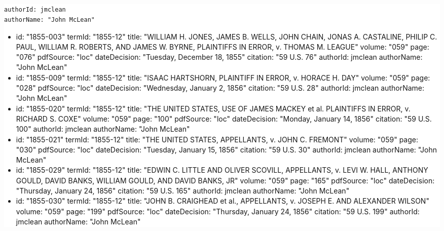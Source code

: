     authorId: jmclean
    authorName: "John McLean"
  - id: "1855-003"
    termId: "1855-12"
    title: "WILLIAM H. JONES, JAMES B. WELLS, JOHN CHAIN, JONAS A. CASTALINE, PHILIP C. PAUL, WILLIAM R. ROBERTS, AND JAMES W. BYRNE, PLAINTIFFS IN ERROR, v. THOMAS M. LEAGUE"
    volume: "059"
    page: "076"
    pdfSource: "loc"
    dateDecision: "Tuesday, December 18, 1855"
    citation: "59 U.S. 76"
    authorId: jmclean
    authorName: "John McLean"
  - id: "1855-009"
    termId: "1855-12"
    title: "ISAAC HARTSHORN, PLAINTIFF IN ERROR, v. HORACE H. DAY"
    volume: "059"
    page: "028"
    pdfSource: "loc"
    dateDecision: "Wednesday, January 2, 1856"
    citation: "59 U.S. 28"
    authorId: jmclean
    authorName: "John McLean"
  - id: "1855-020"
    termId: "1855-12"
    title: "THE UNITED STATES, USE OF JAMES MACKEY et al. PLAINTIFFS IN ERROR, v. RICHARD S. COXE"
    volume: "059"
    page: "100"
    pdfSource: "loc"
    dateDecision: "Monday, January 14, 1856"
    citation: "59 U.S. 100"
    authorId: jmclean
    authorName: "John McLean"
  - id: "1855-021"
    termId: "1855-12"
    title: "THE UNITED STATES, APPELLANTS, v. JOHN C. FREMONT"
    volume: "059"
    page: "030"
    pdfSource: "loc"
    dateDecision: "Tuesday, January 15, 1856"
    citation: "59 U.S. 30"
    authorId: jmclean
    authorName: "John McLean"
  - id: "1855-029"
    termId: "1855-12"
    title: "EDWIN C. LITTLE AND OLIVER SCOVILL, APPELLANTS, v. LEVI W. HALL, ANTHONY GOULD, DAVID BANKS, WILLIAM GOULD, AND DAVID BANKS, JR"
    volume: "059"
    page: "165"
    pdfSource: "loc"
    dateDecision: "Thursday, January 24, 1856"
    citation: "59 U.S. 165"
    authorId: jmclean
    authorName: "John McLean"
  - id: "1855-030"
    termId: "1855-12"
    title: "JOHN B. CRAIGHEAD et al., APPELLANTS, v. JOSEPH E. AND ALEXANDER WILSON"
    volume: "059"
    page: "199"
    pdfSource: "loc"
    dateDecision: "Thursday, January 24, 1856"
    citation: "59 U.S. 199"
    authorId: jmclean
    authorName: "John McLean"
